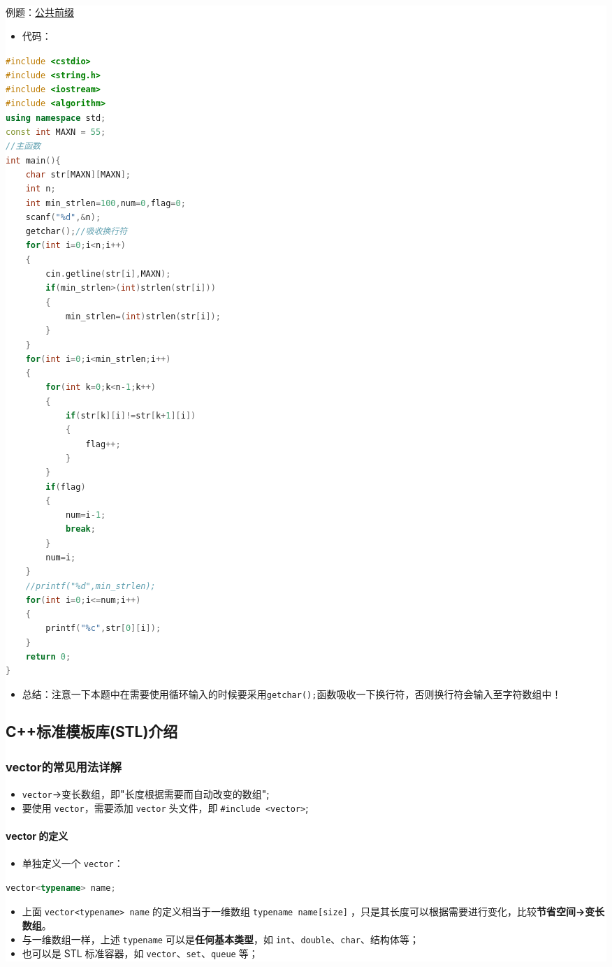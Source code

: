 例题：[公共前缀](https://sunnywhy.com/sfbj/3/6/83)
+ 代码：

```cpp
#include <cstdio>
#include <string.h>
#include <iostream>
#include <algorithm>
using namespace std;
const int MAXN = 55;
//主函数
int main(){
    char str[MAXN][MAXN];
    int n;
    int min_strlen=100,num=0,flag=0;
    scanf("%d",&n);
    getchar();//吸收换行符
    for(int i=0;i<n;i++)
    {
        cin.getline(str[i],MAXN);
        if(min_strlen>(int)strlen(str[i]))
        {
            min_strlen=(int)strlen(str[i]);
        }
    }
    for(int i=0;i<min_strlen;i++)
    {
        for(int k=0;k<n-1;k++)
        {
            if(str[k][i]!=str[k+1][i])
            {
                flag++;
            }
        }
        if(flag)
        {
            num=i-1;
            break;
        }
        num=i;
    }
    //printf("%d",min_strlen);
    for(int i=0;i<=num;i++)
    {
        printf("%c",str[0][i]);
    }
    return 0;
}
```
+ 总结：注意一下本题中在需要使用循环输入的时候要采用`getchar();`函数吸收一下换行符，否则换行符会输入至字符数组中！

## C++标准模板库(STL)介绍
### vector的常见用法详解
+ `vector`->变长数组，即"长度根据需要而自动改变的数组";
+ 要使用 `vector`，需要添加 `vector` 头文件，即 `#include <vector>`;
#### vector 的定义
+ 单独定义一个 `vector`：
```cpp
vector<typename> name;
```
+ 上面 `vector<typename> name` 的定义相当于一维数组 `typename name[size]` ，只是其长度可以根据需要进行变化，比较**节省空间->变长数组**。
+ 与一维数组一样，上述 `typename` 可以是**任何基本类型**，如 `int`、`double`、`char`、结构体等；
+ 也可以是 STL 标准容器，如 `vector`、`set`、`queue` 等；